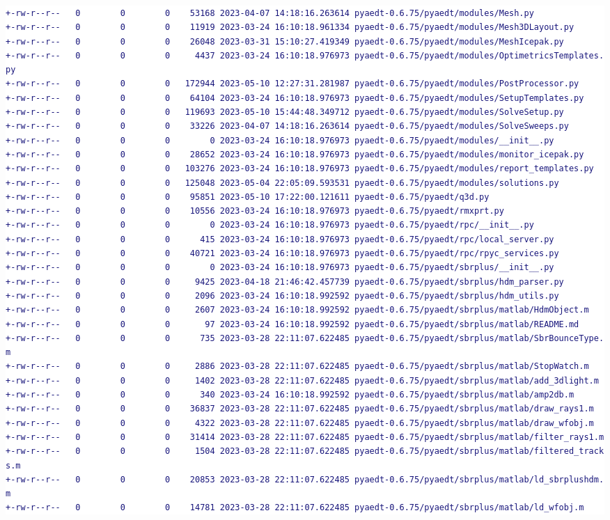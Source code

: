 ```diff
+-rw-r--r--   0        0        0    53168 2023-04-07 14:18:16.263614 pyaedt-0.6.75/pyaedt/modules/Mesh.py
+-rw-r--r--   0        0        0    11919 2023-03-24 16:10:18.961334 pyaedt-0.6.75/pyaedt/modules/Mesh3DLayout.py
+-rw-r--r--   0        0        0    26048 2023-03-31 15:10:27.419349 pyaedt-0.6.75/pyaedt/modules/MeshIcepak.py
+-rw-r--r--   0        0        0     4437 2023-03-24 16:10:18.976973 pyaedt-0.6.75/pyaedt/modules/OptimetricsTemplates.py
+-rw-r--r--   0        0        0   172944 2023-05-10 12:27:31.281987 pyaedt-0.6.75/pyaedt/modules/PostProcessor.py
+-rw-r--r--   0        0        0    64104 2023-03-24 16:10:18.976973 pyaedt-0.6.75/pyaedt/modules/SetupTemplates.py
+-rw-r--r--   0        0        0   119693 2023-05-10 15:44:48.349712 pyaedt-0.6.75/pyaedt/modules/SolveSetup.py
+-rw-r--r--   0        0        0    33226 2023-04-07 14:18:16.263614 pyaedt-0.6.75/pyaedt/modules/SolveSweeps.py
+-rw-r--r--   0        0        0        0 2023-03-24 16:10:18.976973 pyaedt-0.6.75/pyaedt/modules/__init__.py
+-rw-r--r--   0        0        0    28652 2023-03-24 16:10:18.976973 pyaedt-0.6.75/pyaedt/modules/monitor_icepak.py
+-rw-r--r--   0        0        0   103276 2023-03-24 16:10:18.976973 pyaedt-0.6.75/pyaedt/modules/report_templates.py
+-rw-r--r--   0        0        0   125048 2023-05-04 22:05:09.593531 pyaedt-0.6.75/pyaedt/modules/solutions.py
+-rw-r--r--   0        0        0    95851 2023-05-10 17:22:00.121611 pyaedt-0.6.75/pyaedt/q3d.py
+-rw-r--r--   0        0        0    10556 2023-03-24 16:10:18.976973 pyaedt-0.6.75/pyaedt/rmxprt.py
+-rw-r--r--   0        0        0        0 2023-03-24 16:10:18.976973 pyaedt-0.6.75/pyaedt/rpc/__init__.py
+-rw-r--r--   0        0        0      415 2023-03-24 16:10:18.976973 pyaedt-0.6.75/pyaedt/rpc/local_server.py
+-rw-r--r--   0        0        0    40721 2023-03-24 16:10:18.976973 pyaedt-0.6.75/pyaedt/rpc/rpyc_services.py
+-rw-r--r--   0        0        0        0 2023-03-24 16:10:18.976973 pyaedt-0.6.75/pyaedt/sbrplus/__init__.py
+-rw-r--r--   0        0        0     9425 2023-04-18 21:46:42.457739 pyaedt-0.6.75/pyaedt/sbrplus/hdm_parser.py
+-rw-r--r--   0        0        0     2096 2023-03-24 16:10:18.992592 pyaedt-0.6.75/pyaedt/sbrplus/hdm_utils.py
+-rw-r--r--   0        0        0     2607 2023-03-24 16:10:18.992592 pyaedt-0.6.75/pyaedt/sbrplus/matlab/HdmObject.m
+-rw-r--r--   0        0        0       97 2023-03-24 16:10:18.992592 pyaedt-0.6.75/pyaedt/sbrplus/matlab/README.md
+-rw-r--r--   0        0        0      735 2023-03-28 22:11:07.622485 pyaedt-0.6.75/pyaedt/sbrplus/matlab/SbrBounceType.m
+-rw-r--r--   0        0        0     2886 2023-03-28 22:11:07.622485 pyaedt-0.6.75/pyaedt/sbrplus/matlab/StopWatch.m
+-rw-r--r--   0        0        0     1402 2023-03-28 22:11:07.622485 pyaedt-0.6.75/pyaedt/sbrplus/matlab/add_3dlight.m
+-rw-r--r--   0        0        0      340 2023-03-24 16:10:18.992592 pyaedt-0.6.75/pyaedt/sbrplus/matlab/amp2db.m
+-rw-r--r--   0        0        0    36837 2023-03-28 22:11:07.622485 pyaedt-0.6.75/pyaedt/sbrplus/matlab/draw_rays1.m
+-rw-r--r--   0        0        0     4322 2023-03-28 22:11:07.622485 pyaedt-0.6.75/pyaedt/sbrplus/matlab/draw_wfobj.m
+-rw-r--r--   0        0        0    31414 2023-03-28 22:11:07.622485 pyaedt-0.6.75/pyaedt/sbrplus/matlab/filter_rays1.m
+-rw-r--r--   0        0        0     1504 2023-03-28 22:11:07.622485 pyaedt-0.6.75/pyaedt/sbrplus/matlab/filtered_tracks.m
+-rw-r--r--   0        0        0    20853 2023-03-28 22:11:07.622485 pyaedt-0.6.75/pyaedt/sbrplus/matlab/ld_sbrplushdm.m
+-rw-r--r--   0        0        0    14781 2023-03-28 22:11:07.622485 pyaedt-0.6.75/pyaedt/sbrplus/matlab/ld_wfobj.m
```
